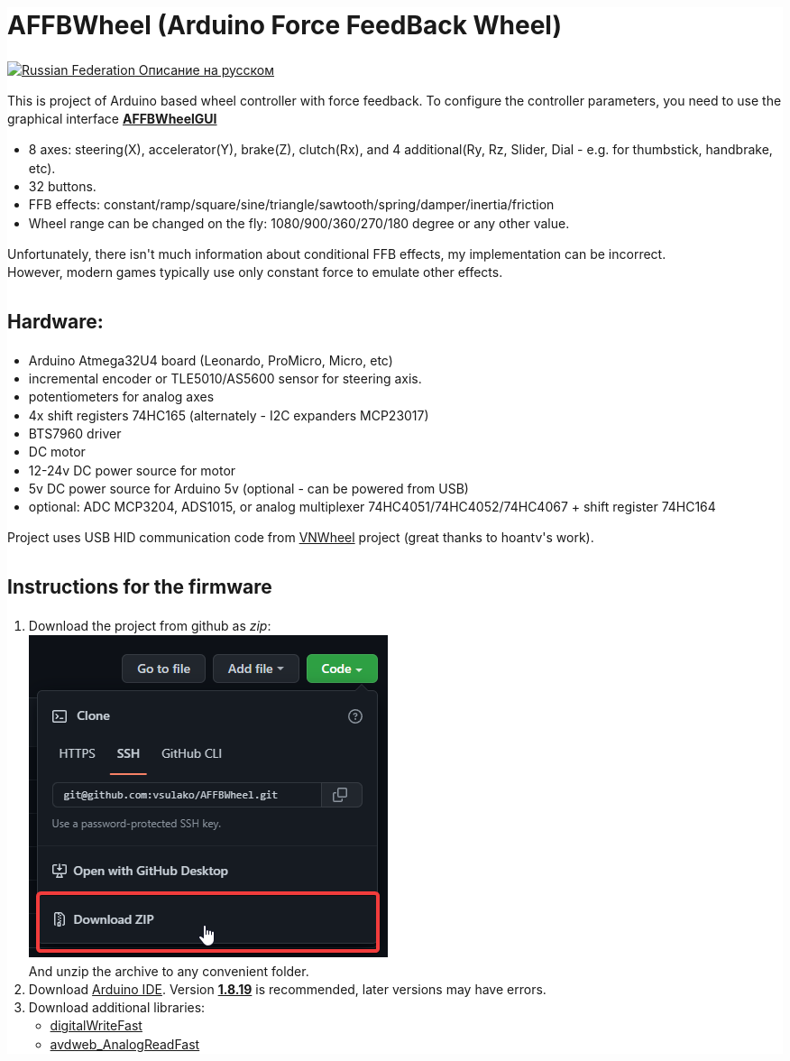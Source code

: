 # AFFBWheel (Arduino Force FeedBack Wheel)

[![Russian Federation](https://raw.githubusercontent.com/stevenrskelton/flag-icon/master/png/16/country-4x3/ru.png "Russian Federation") Описание на русском](readme_rus.md)

This is project of Arduino based wheel controller with force feedback.
To configure the controller parameters, you need to use the graphical interface **[AFFBWheelGUI](https://github.com/vsulako/AFFBWHeelGUI/blob/master/README_RU.md)**

- 8 axes: steering(X), accelerator(Y), brake(Z), clutch(Rx), and 4 additional(Ry, Rz, Slider, Dial - e.g. for thumbstick, handbrake, etc).
- 32 buttons.
- FFB effects: constant/ramp/square/sine/triangle/sawtooth/spring/damper/inertia/friction
- Wheel range can be changed on the fly: 1080/900/360/270/180 degree or any other value.

Unfortunately, there isn&apos;t much information about conditional FFB effects, my implementation can be incorrect.  
However, modern games typically use only constant force to emulate other effects.

## Hardware:

- Arduino Atmega32U4 board (Leonardo, ProMicro, Micro, etc)
- incremental encoder or TLE5010/AS5600 sensor for steering axis.
- potentiometers for analog axes
- 4x shift registers 74HC165 (alternately - I2C expanders MCP23017)
- BTS7960 driver
- DC motor
- 12-24v DC power source for motor
- 5v DC power source for Arduino 5v (optional - can be powered from USB)
- optional: ADC MCP3204, ADS1015, or analog multiplexer 74HC4051/74HC4052/74HC4067 + shift register 74HC164

Project uses USB HID communication code from [VNWheel](https://github.com/hoantv/VNWheel) project (great thanks to hoantv&apos;s work).

## Instructions for the firmware

1. Download the project from github as *zip*: <br>
![](images/firmware-instructions/github_download.png) <br>
And unzip the archive to any convenient folder.
2. Download [Arduino IDE](https://www.arduino.cc/en/software). Version **[1.8.19](https://downloads.arduino.cc/arduino-1.8.19-windows.exe)** is recommended, later versions may have errors.
3. Download additional libraries:
   - [digitalWriteFast](https://github.com/NicksonYap/digitalWriteFast)
   - [avdweb_AnalogReadFast](https://github.com/avandalen/avdweb_AnalogReadFast)